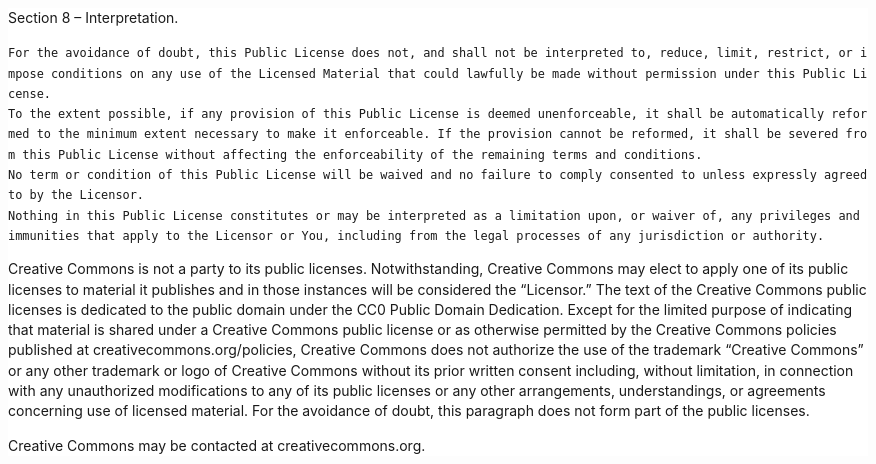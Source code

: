 Section 8 – Interpretation.

    For the avoidance of doubt, this Public License does not, and shall not be interpreted to, reduce, limit, restrict, or impose conditions on any use of the Licensed Material that could lawfully be made without permission under this Public License.
    To the extent possible, if any provision of this Public License is deemed unenforceable, it shall be automatically reformed to the minimum extent necessary to make it enforceable. If the provision cannot be reformed, it shall be severed from this Public License without affecting the enforceability of the remaining terms and conditions.
    No term or condition of this Public License will be waived and no failure to comply consented to unless expressly agreed to by the Licensor.
    Nothing in this Public License constitutes or may be interpreted as a limitation upon, or waiver of, any privileges and immunities that apply to the Licensor or You, including from the legal processes of any jurisdiction or authority.

Creative Commons is not a party to its public licenses. Notwithstanding, Creative Commons may elect to apply one of its public licenses to material it publishes and in those instances will be considered the “Licensor.” The text of the Creative Commons public licenses is dedicated to the public domain under the CC0 Public Domain Dedication. Except for the limited purpose of indicating that material is shared under a Creative Commons public license or as otherwise permitted by the Creative Commons policies published at creativecommons.org/policies, Creative Commons does not authorize the use of the trademark “Creative Commons” or any other trademark or logo of Creative Commons without its prior written consent including, without limitation, in connection with any unauthorized modifications to any of its public licenses or any other arrangements, understandings, or agreements concerning use of licensed material. For the avoidance of doubt, this paragraph does not form part of the public licenses.

Creative Commons may be contacted at creativecommons.org.
